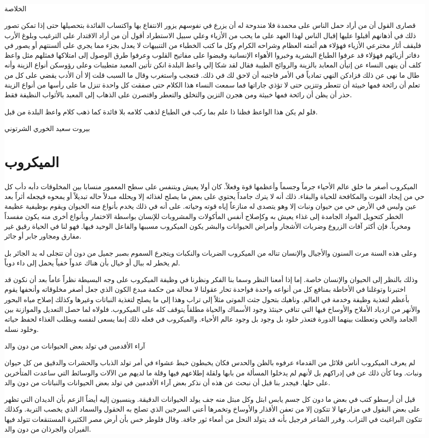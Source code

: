  الخلاصة 

 قصارى القول أن من أراد حمل الناس على محمدة فلا مندوحة له أن يزرع في نفوسهم يزور الانتفاع بها واكتساب الفائدة بتحصيلها حتى إذا تمكن تصور ذلك في أذهانهم أقبلوا عليها إقبال الناس لهذا العهد على ما يحب من الأزياء وعلي سبيل الاستطراد أقول أن من أراد الاقتدار على الترغيب وبلوغ الأرب فليقف أثار مخترعي الأزياء فهؤلاء هم أئمته العظام وشراحه الكرام وكل ما كتب الخطباء من التنبيهات لا يعدل بجزء مما يجري على ألسنتهم أو يصور في دفاتر أزيائهم فهؤلاء قد عرفوا الطباع البشرية وخبروا الأهواء   الإنسانية وقبضوا على مفاتيح القلوب وعرفوا طرق الوصول إلى امتلاكها فمثلهم مثل واعظ كلف أن ينهى النساء عن إتيأن المعابد بالزينة والروائح الطيبة فقال لقد شكا إلي واعظ البلدة انكن تأتين المعبد متطيبات وعلى رؤوسكن أنواع الزينة وأنه طال ما نهى عن ذلك فزادكن النهي تمادياً في الأمر فاجنبه أن لاحق لك في ذلك. فتعجب واستغرب وقال ما السبب قلت إلا أن الأدب يقضي على كل من تعلم أن رائحة فمها خبيثة أن تتعطر وتتزين حتى لا تؤذي جاراتها فما سمعت النساء هذا الكلام حتى صفقت كل واحدة تنزل ما على رأسها من أنواع الزينة حذر أن يظن أن رائحة فمها خبيثة ومن هجرن التزين والتخلق والتعطر واقتصرن على الذهاب إلى المعبد بالأثواب النظيفة فقط. 

 فلو لم يكن هذا الواعظ فظنا ذا علم بما ركب في الطباع لذهب كلامه بلا فائدة كما ذهب كلام واعظ البلدة من قبل. 

 بيروت  سعيد  الخوري  الشرتوني 
 

#  الميكروب 


 الميكروب أصغر ما خلق عالم الأحياء جرماً وجسماً وأعظمها قوة وفعلاً. كان أولا يعيش ويتنفس على سطح المعمور منسابا بين المخلوقات دأبه دأب كل حي من إيجاد القوت والمكافحة للحياة والبقاء. ذلك أنه لا يترك جامداً يحتوي على بعض ما يصلح لغذائه إلا ويحلله مبدلاً حاله تبديلاً أو يمحوه فيجعله أثراً بعد عين وليس في الأرض حي من حيوان ونبات إلا وهو يتصدى له منازعاً إياه قوته وحياته. على أنه في ذلك يخدم بأنواع منه الحيوان ويقوم بوظيفية عظيمة الخطر كتحويل المواد الجامدة إلى غذاء يعيش به وكإصلاح أنفس المأكولات والمشروبات للإنسان بواسطة الاختمار وبأنواع أخرى منه   يكون مفسداً ومخرباً. فإن أكثر آفات الزروع وضربات الأشجار وأمراض الحيوانات والبشر يكون الميكروب مسببها والفاعل الوحيد فيها. فهو لنا في الحياة رقيق غير مفارق ومجاور جابر أو جائر. 

 وعلى هذه السنة مرت السنون والأجيال والإنسان تناله من الميكروب الضربات والنكبات ويتجرع السموم بصبر جميل من دون أن تتجلى له يد الجائر بل لم يخطر له ببال أو خيال بأن هناك عدواً خفياً يحمل إلى داء دوياً. 

 وذلك بالنظر إلى الحيوان والإنسان خاصة. إما إذا أمعنا النظر وسما بنا الفكر ونظرنا في وظيفة الميكروب على وجه البسيطة نظراً عاماً بعد أن نكون قد اختبرنا وتوغلنا في الأحاطة بمنافع كل من أنواعه واحدة فواحدة تحار عقولنا لا محالة من حكمة مبدع الكون الذي جعل أصغر مخلوقاته وأنحفها يقوم بأعظم لتغذية وظيفة وخدمة في العالم. وناهيك بتحول جثث الموتى مثلاً إلى تراب وهذا إلى ما يصلح لتغذية النباتات وغيرها وكذلك إصلاح مياه البحور والأنهر من ازدياد الأملاح والأوساخ فيها التي تنافي حينئذ وجود الأسماك والحياة مطلقاً يتوقف كله على الميكروب. فلولاه لما حصل التعديل والموازنة بين الجامد والحي وتعطلت بينهما الدورة فتعذر خلود بل وجود بل وجود عالم الأحياء. والميكروب في فعله ذلك إنما يسعى لنفسه وبطلب الغذاء لحفظ حياته وخلود نسله. 

 آراء الأقدمين في تولد بعض الحيوانات من دون والد 

 لم يعرف الميكروب أناس قلائل من القدماء عرفوه بالظن والحدس فكان يخبطون خبط عشواء في أمر تولد الذباب والحشرات والدقيق من كل حيوان ونبات. وما كأن ذلك عن   في إدراكهم بل لأنهم لم يدخلوا المسألة من بابها ولقلة إطلاعهم فيها وقلة ما لديهم من الآلات والوسائط التي ساعدت المتأخرين على حلها. فيجدر بنا قبل أن نبحث عن هذه أن نذكر بعض آراء الأقدمين في تولد بعض الحيوانات والنباتات من دون والد. 

 قيل أن أرسطو كتب في بعض ما دون كل جسم يابس ابتل وكل مبتل منه جف يولد الحيوانات الدقيقة. وينسبون إليه أيضاً الزعم بأن الديدان التي تظهر على بعض البقول في مزارعها لا تتكون إلا من تعفن الأقذار والأوساخ وتخمرها أعني السرجين الذي تصلح به الحقول والسماد الذي يخصب التربة. وكذلك تتكون البراغيث في التراب. وقرر الشاعر فرجيل بأنه قد يتولد النحل من أمعاء ثور جافة. وقال فلوطر خس بأن أرض مصر الكثيرة المستنقعات تتولد فيها الفيران والجرذان من دون والد. 
